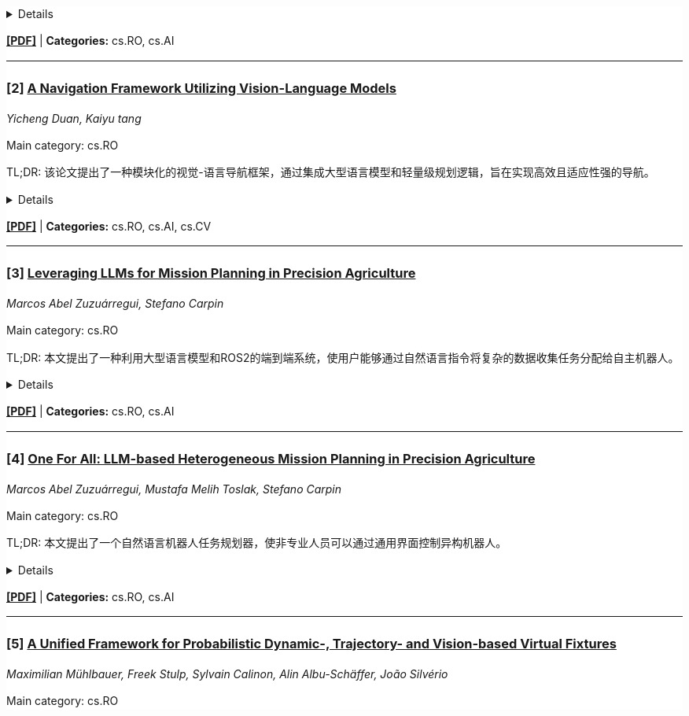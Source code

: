 
<details><summary>Details</summary></details>

[**[PDF]**](https://arxiv.org/pdf/2506.10756) | **Categories:** cs.RO, cs.AI

---

### [2] [A Navigation Framework Utilizing Vision-Language Models](https://arxiv.org/abs/2506.10172)
*Yicheng Duan, Kaiyu tang*

Main category: cs.RO

TL;DR: 该论文提出了一种模块化的视觉-语言导航框架，通过集成大型语言模型和轻量级规划逻辑，旨在实现高效且适应性强的导航。


<details><summary>Details</summary></details>

[**[PDF]**](https://arxiv.org/pdf/2506.10172) | **Categories:** cs.RO, cs.AI, cs.CV

---

### [3] [Leveraging LLMs for Mission Planning in Precision Agriculture](https://arxiv.org/abs/2506.10093)
*Marcos Abel Zuzuárregui, Stefano Carpin*

Main category: cs.RO

TL;DR: 本文提出了一种利用大型语言模型和ROS2的端到端系统，使用户能够通过自然语言指令将复杂的数据收集任务分配给自主机器人。


<details><summary>Details</summary></details>

[**[PDF]**](https://arxiv.org/pdf/2506.10093) | **Categories:** cs.RO, cs.AI

---

### [4] [One For All: LLM-based Heterogeneous Mission Planning in Precision Agriculture](https://arxiv.org/abs/2506.10106)
*Marcos Abel Zuzuárregui, Mustafa Melih Toslak, Stefano Carpin*

Main category: cs.RO

TL;DR: 本文提出了一个自然语言机器人任务规划器，使非专业人员可以通过通用界面控制异构机器人。


<details><summary>Details</summary></details>

[**[PDF]**](https://arxiv.org/pdf/2506.10106) | **Categories:** cs.RO, cs.AI

---

### [5] [A Unified Framework for Probabilistic Dynamic-, Trajectory- and Vision-based Virtual Fixtures](https://arxiv.org/abs/2506.10239)
*Maximilian Mühlbauer, Freek Stulp, Sylvain Calinon, Alin Albu-Schäffer, João Silvério*

Main category: cs.RO
